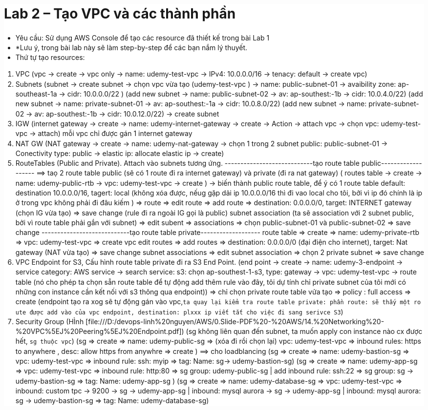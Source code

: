 # Lab 2 – Tạo VPC và các thành phần

- Yêu cầu: Sử dụng AWS Console để tạo các resource đã thiết kế trong bài Lab 1
- \*Lưu ý, trong bài lab này sẽ làm step-by-step để các bạn nắm lý thuyết.
- Thứ tự tạo resources:

1. VPC
   (vpc -> create -> vpc only -> name: udemy-test-vpc -> IPv4: 10.0.0.0/16 -> tenacy: default -> create vpc)
2. Subnets
   (subnet -> create subnet -> chọn vpc vừa tạo (udemy-test-vpc ) -> name: public-subnet-01 -> avaibility zone: ap-southeast-1a -> cidr: 10.0.0.0/22 )
   (add new subnet -> name: public-subnet-02 -> av: ap-southest:-1b -> cidr: 10.0.4.0/22)
   (add new subnet -> name: private-subnet-01 -> av: ap-southest:-1a -> cidr: 10.0.8.0/22)
   (add new subnet -> name: private-subnet-02 -> av: ap-southest:-1b -> cidr: 10.0.12.0/22)
   -> create subnet
3. IGW
   (internet gateway -> create -> name: udemy-internet-gateway -> create -> Action -> attach vpc -> chọn vpc: udemy-test-vpc -> attach)
   mỗi vpc chỉ được gán 1 internet gateway
4. NAT GW
   (NAT gateway -> create -> name: udemy-nat-gateway -> chọn 1 trong 2 subnet public: public-subnet-01 -> Conectivity type: public -> elastic ip: allocate elastic ip -> create)
5. RouteTables (Public and Private). Attach vào subnets tương ứng.
   ----------------------------tạo route table public-------------------
   ==> taọ 2 route table public (sẽ có 1 route đi ra internet gateway) và private (đi ra nat gateway)
   ( routes table -> create -> name: udemy-public-rtb -> vpc: udemy-test-vpc -> create ) -> biến thành public route table, để ý có 1 route table default: destination 10.0.0.0/16, tagert: local (không xóa được, nếug gặp dải ip 10.0.0.0/16 thì đi vao local cho tôi, bởi vì ip đó chính là ip ở trong vpc không phải đi đâu kiếm
   ) => route => edit route => add route => destination: 0.0.0.0/0, target: INTERNET gateway (chọn IG vừa tạo) => save change
   (rule đi ra ngoài IG gọi là public)
   subnet association (ta sẽ association với 2 subnet public, bởi vì route table phải gắn với subnet) => edit subent => associations => chọn public-subnet-01 và public-subnet-02 => save change
   ----------------------------tạo route table private-------------------
   route table => create => name: udemy-private-rtb => vpc: udemy-test-vpc => create vpc
   edit routes => add routes => destination: 0.0.0.0/0 (đại điện cho internet), target: Nat gateway (NAT vừa tạo) => save change
   subnet associations => edit subnet association => chọn 2 private subnet => save change
6. VPC Endpoint for S3, Cấu hình route table private đi ra S3 End Point.
   (end point -> create -> name: udemy-3-endpoint -> service category: AWS service -> search service: s3: chọn ap-southest-1-s3, type: gateway -> vpc: udemy-test-vpc -> route table (nó cho phép ta chọn sẵn route table để tự động add thêm rule vào đây, tôi dự tính chỉ private subnet của tôi mới có những con instance cần kết nối với s3 thông qua endpoint)) => chỉ chọn private route table vửa tạo => policy : full access => create
   (endpoint tạo ra xog sẽ tự động gán vào vpc,`ta quay lại kiểm tra route table private: phần route: sẽ thấy một route được add vào của vpc endpoint, destination: plxxx ip viết tắt cho việc đi sang serivce S3`)
7. Security Group (HÌnh [file:///D:/devops-linh%20nguyen/AWS/0.Slide-PDF%20-%20AWS/14.%20Networking%20-%20VPC%5EJ%20Peering%5EJ%20Endpoint.pdf])
   (sg không liên quan đến subnet, ta muốn apply con instance nào cx được hết, `sg thuộc vpc`)
   (sg => create => name: udemy-public-sg => (xóa đi rồi chọn lại) vpc: udemy-test-vpc => inbound rules: https to anywhere , desc: allow https from anywhre => create ) ==> cho loadblancing
   (sg => create => name: udemy-bastion-sg => vpc: udemy-test-vpc => inbound rule: ssh: myip => tag: Name: sg-> udemy-bastion-sg)
   (sg => create => name: udemy-app-sg => vpc: udemy-test-vpc => inbound rule: http:80 => sg group: udemy-public-sg | add inbound rule: ssh:22 => sg group: sg -> udemy-bastion-sg => tag: Name: udemy-app-sg )
   (sg => create => name: udemy-database-sg => vpc: udemy-test-vpc => inbound: custom tpc -> 9200 -> sg -> udemy-app-sg | inbound: mysql aurora -> sg -> udemy-app-sg | inbound: mysql aurora: sg -> udemy-bastion-sg => tag: Name: udemy-database-sg)
